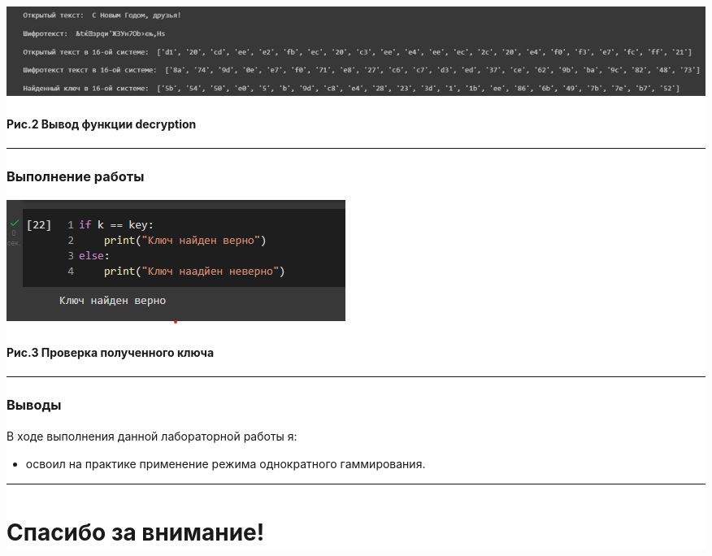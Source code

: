 ![w:1000 h:400 center](img/2.png)
#### Рис.2 Вывод функции decryption

---

### Выполнение работы

![w:1000 h:500 center](img/3.png)
#### Рис.3 Проверка полученного ключа

---

### Выводы

В ходе выполнения данной лабораторной работы я:

- освоил на практике применение режима однократного гаммирования.

---

# Спасибо за внимание!
